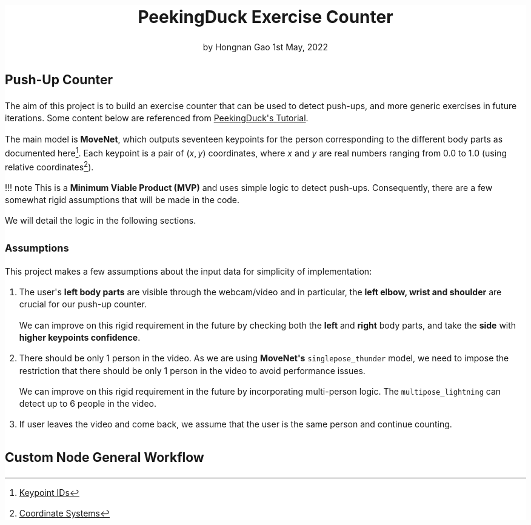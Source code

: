 <div align="center">
<h1>PeekingDuck Exercise Counter</a></h1>
by Hongnan Gao
1st May, 2022
<br>
</div>


## Push-Up Counter

The aim of this project is to build an exercise counter that can be used to detect push-ups, and more generic exercises in future iterations. Some content below are referenced from [PeekingDuck's Tutorial](https://peekingduck.readthedocs.io/en/stable/tutorials/03_custom_nodes.html#recipe-2-keypoints-count-hand-waves).


The main model is **MoveNet**, which outputs seventeen keypoints for the person corresponding to the different body parts as documented here[^movenet_keypoints_id]. Each keypoint is a pair of $(x, y)$ coordinates, where $x$ and $y$ are real numbers ranging from $0.0$ to $1.0$ (using relative coordinates[^coordinate_systems]).

!!! note
    This is a **Minimum Viable Product (MVP)** and uses simple logic to detect push-ups. Consequently, there are a few somewhat rigid assumptions that will be made in the code.

We will detail the logic in the following sections.

[^movenet_keypoints_id]: [Keypoint IDs](https://peekingduck.readthedocs.io/en/stable/resources/01b_pose_estimation.html#whole-body-keypoint-ids)
[^coordinate_systems]: [Coordinate Systems](https://peekingduck.readthedocs.io/en/stable/tutorials/01_hello_cv.html#tutorial-coordinate-systems)

### Assumptions

This project makes a few assumptions about the input data for
simplicity of implementation:

1.  The user's **left body parts** are visible through the webcam/video
    and in particular, the **left elbow, wrist and shoulder** are
    crucial for our push-up counter.
   
    We can improve on this rigid requirement in the future by checking
    both the **left** and **right** body parts, and take the **side**
    with **higher keypoints confidence**.

2.  There should be only $1$ person in the video. As we are using
    **MoveNet's** `singlepose_thunder` model, we need to impose the
    restriction that there should be only $1$ person in the video to
    avoid performance issues.
   
    We can improve on this rigid requirement in the future by
    incorporating multi-person logic. The `multipose_lightning` can
    detect up to $6$ people in the video.

3. If user leaves the video and come back, we assume that the user is
   the same person and continue counting.
  

## Custom Node General Workflow


[^pipeline_config]: You can read more about pipeline config [in PeekingDuck's Documentation](https://peekingduck.readthedocs.io/en/stable/tutorials/01_hello_cv.html).
[^creating_nodes]: There are various ways to create custom nodes. See more from the [PeekingDuck documentation](https://peekingduck.readthedocs.io/en/stable/tutorials/03_custom_nodes.html#).
[^s_configurable]: The values for $S$ and $E$ are configurable, but $155^{\circ}$ and $90^{\circ}$ are good defaults.